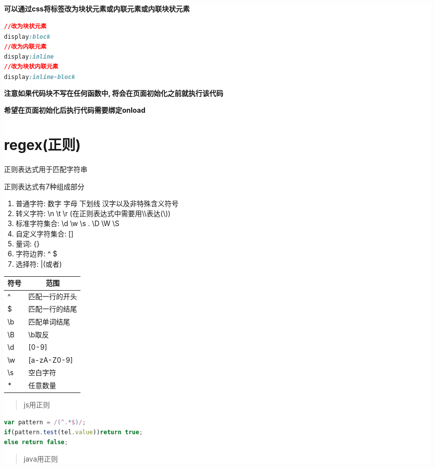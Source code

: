 **可以通过css将标签改为块状元素或内联元素或内联块状元素**

```css
//改为块状元素
display:block
//改为内联元素
display:inline
//改为块状内联元素
display:inline-block
```

**注意如果代码块不写在任何函数中, 将会在页面初始化之前就执行该代码**

**希望在页面初始化后执行代码需要绑定onload**

# regex(正则)

正则表达式用于匹配字符串

正则表达式有7种组成部分

1. 普通字符: 数字 字母 下划线 汉字以及非特殊含义符号
2. 转义字符: \n \t \r (在正则表达式中需要用\\\表达(\\))
3. 标准字符集合: \d \w \s . \D \W \S
4. 自定义字符集合: []
5. 量词: {}
6. 字符边界: ^ $
7. 选择符: |(或者)

| 符号 | 范围           |
| ---- | -------------- |
| ^    | 匹配一行的开头 |
| $    | 匹配一行的结尾 |
| \b   | 匹配单词结尾   |
| \B   | \b取反         |
| \d   | [0-9]          |
| \w   | [a-zA-Z0-9]    |
| \s   | 空白字符       |
| *    | 任意数量       |

> js用正则

```js
var pattern = /(^.*$)/;
if(pattern.test(tel.value))return true;
else return false;
```

> java用正则
